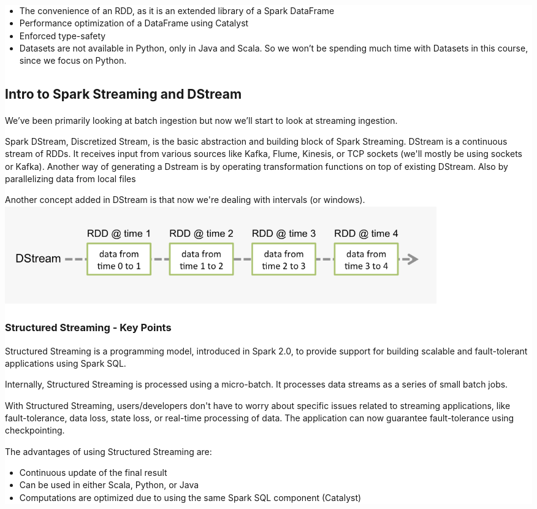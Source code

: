 - The convenience of an RDD, as it is an extended library of a Spark DataFrame
- Performance optimization of a DataFrame using Catalyst
- Enforced type-safety
- Datasets are not available in Python, only in Java and Scala. So we won’t be spending much time with Datasets in this course, since we focus on Python.

## Intro to Spark Streaming and DStream
We’ve been primarily looking at batch ingestion but now we’ll start to look at streaming ingestion.

Spark DStream, Discretized Stream, is the basic abstraction and building block of Spark Streaming. DStream is a continuous stream of RDDs. It receives input from various sources like Kafka, Flume, Kinesis, or TCP sockets (we'll mostly be using sockets or Kafka). Another way of generating a Dstream is by operating transformation functions on top of existing DStream.
Also by parallelizing data from local files

Another concept added in DStream is that now we're dealing with intervals (or windows).
![RddStream](./Images/RDDStream.png)

### Structured Streaming - Key Points
Structured Streaming is a programming model, introduced in Spark 2.0, to provide support for building scalable and fault-tolerant applications using Spark SQL.

Internally, Structured Streaming is processed using a micro-batch. It processes data streams as a series of small batch jobs.

With Structured Streaming, users/developers don't have to worry about specific issues related to streaming applications, like fault-tolerance, data loss, state loss, or real-time processing of data. The application can now guarantee fault-tolerance using checkpointing.

The advantages of using Structured Streaming are:
- Continuous update of the final result
- Can be used in either Scala, Python, or Java
- Computations are optimized due to using the same Spark SQL component (Catalyst)
